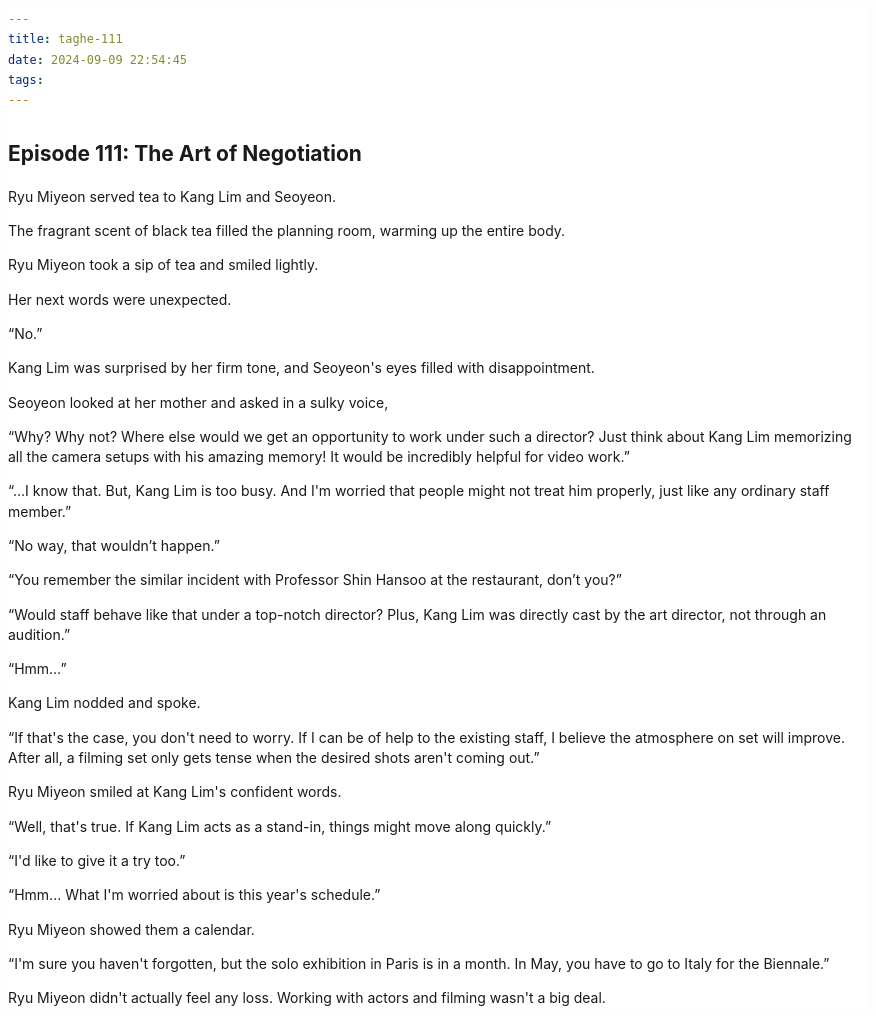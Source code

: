 ```yaml
---
title: taghe-111
date: 2024-09-09 22:54:45
tags:
---
```



## Episode 111: The Art of Negotiation

Ryu Miyeon served tea to Kang Lim and Seoyeon.

The fragrant scent of black tea filled the planning room, warming up the entire body.

Ryu Miyeon took a sip of tea and smiled lightly.

Her next words were unexpected.

“No.”

Kang Lim was surprised by her firm tone, and Seoyeon's eyes filled with disappointment.

Seoyeon looked at her mother and asked in a sulky voice,

“Why? Why not? Where else would we get an opportunity to work under such a director? Just think about Kang Lim memorizing all the camera setups with his amazing memory! It would be incredibly helpful for video work.”

“…I know that. But, Kang Lim is too busy. And I'm worried that people might not treat him properly, just like any ordinary staff member.”

“No way, that wouldn’t happen.”

“You remember the similar incident with Professor Shin Hansoo at the restaurant, don’t you?”

“Would staff behave like that under a top-notch director? Plus, Kang Lim was directly cast by the art director, not through an audition.”

“Hmm…”

Kang Lim nodded and spoke.

“If that's the case, you don't need to worry. If I can be of help to the existing staff, I believe the atmosphere on set will improve. After all, a filming set only gets tense when the desired shots aren't coming out.”

Ryu Miyeon smiled at Kang Lim's confident words.

“Well, that's true. If Kang Lim acts as a stand-in, things might move along quickly.”

“I'd like to give it a try too.”

“Hmm... What I'm worried about is this year's schedule.”

Ryu Miyeon showed them a calendar.

“I'm sure you haven't forgotten, but the solo exhibition in Paris is in a month. In May, you have to go to Italy for the Biennale.”

Ryu Miyeon didn't actually feel any loss. Working with actors and filming wasn't a big deal.
